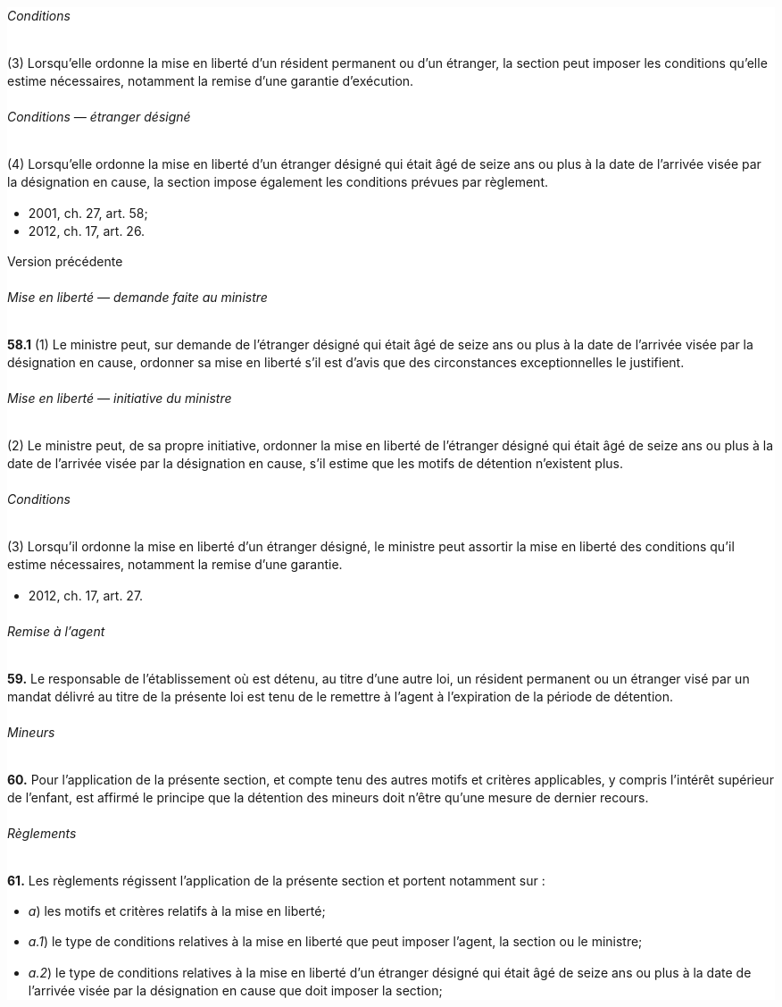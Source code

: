 ###### Conditions

(3) Lorsqu’elle ordonne la mise en liberté d’un résident permanent ou d’un étranger, la section peut imposer les conditions qu’elle estime nécessaires, notamment la remise d’une garantie d’exécution.

###### Conditions — étranger désigné

(4) Lorsqu’elle ordonne la mise en liberté d’un étranger désigné qui était âgé de seize ans ou plus à la date de l’arrivée visée par la désignation en cause, la section impose également les conditions prévues par règlement.

  * 2001, ch. 27, art. 58;
  * 2012, ch. 17, art. 26.

Version précédente

###### Mise en liberté — demande faite au ministre

**58.1** (1) Le ministre peut, sur demande de l’étranger désigné qui était âgé de seize ans ou plus à la date de l’arrivée visée par la désignation en cause, ordonner sa mise en liberté s’il est d’avis que des circonstances exceptionnelles le justifient.

###### Mise en liberté — initiative du ministre

(2) Le ministre peut, de sa propre initiative, ordonner la mise en liberté de l’étranger désigné qui était âgé de seize ans ou plus à la date de l’arrivée visée par la désignation en cause, s’il estime que les motifs de détention n’existent plus.

###### Conditions

(3) Lorsqu’il ordonne la mise en liberté d’un étranger désigné, le ministre peut assortir la mise en liberté des conditions qu’il estime nécessaires, notamment la remise d’une garantie.

  * 2012, ch. 17, art. 27.

###### Remise à l’agent

**59.** Le responsable de l’établissement où est détenu, au titre d’une autre loi, un résident permanent ou un étranger visé par un mandat délivré au titre de la présente loi est tenu de le remettre à l’agent à l’expiration de la période de détention.

###### Mineurs

**60.** Pour l’application de la présente section, et compte tenu des autres motifs et critères applicables, y compris l’intérêt supérieur de l’enfant, est affirmé le principe que la détention des mineurs doit n’être qu’une mesure de dernier recours.

###### Règlements

**61.** Les règlements régissent l’application de la présente section et portent notamment sur :

  * _a_) les motifs et critères relatifs à la mise en liberté;

  * _a.1_) le type de conditions relatives à la mise en liberté que peut imposer l’agent, la section ou le ministre;

  * _a.2_) le type de conditions relatives à la mise en liberté d’un étranger désigné qui était âgé de seize ans ou plus à la date de l’arrivée visée par la désignation en cause que doit imposer la section;

